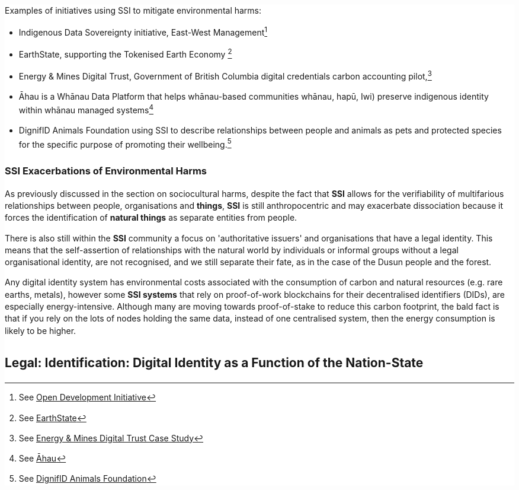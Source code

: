Examples of initiatives using SSI to mitigate environmental harms: 

-   Indigenous Data Sovereignty initiative, East-West Management[^43]

-   EarthState, supporting the Tokenised Earth Economy [^44]

-   Energy & Mines Digital Trust, Government of British Columbia digital credentials carbon accounting pilot,[^45]
    
-   Āhau is a Whānau Data Platform that helps whānau-based communities whānau, hapū, Iwi) preserve indigenous identity within whānau managed systems[^46]
    
-   DignifID Animals Foundation using SSI to describe relationships between people and animals as pets and protected species for the specific purpose of promoting their wellbeing.[^47]

### SSI Exacerbations of Environmental Harms

As previously discussed in the section on sociocultural harms, despite the fact that **SSI** allows for the verifiability of multifarious relationships between people, organisations and **things**, **SSI** is still anthropocentric and may exacerbate dissociation because it forces the identification of **natural things** as separate entities from people.

There is also still within the **SSI** community a focus on 'authoritative issuers' and organisations that have a legal identity. This means that the self-assertion of relationships with the natural world by individuals or informal groups without a legal organisational identity, are not recognised, and we still separate their fate, as in the case of the Dusun people and the forest.

Any digital identity system has environmental costs associated with the consumption of carbon and natural resources (e.g. rare earths, metals), however some **SSI systems** that rely on proof-of-work blockchains for their decentralised identifiers (DIDs), are especially energy-intensive. Although many are moving towards proof-of-stake to reduce this carbon footprint, the bald fact is that if you rely on the lots of nodes holding the same data, instead of one centralised system, then the energy consumption is likely to be higher.

## Legal: Identification: Digital Identity as a Function of the Nation-State


[^1]: Chambers 21st Century Dictionary
[^2]: Source: [Privacy International, Letter from global CSO's to the World Bank, 6th September 2022](https://www.privacyinternational.org/advocacy/4945/letter-global-csos-world-bank)
[^3]: See for example McKinsey Global Institute, April 2019
[^4]: See ID4Africa Livecast Episodes 23, 24 & 25; [The Dark Side of Digital Identity](https://www.youtube.com/c/ID4AFRICAMEDIA/featured) (November 2021 - January 2022)
[^5]: Cheng, A., American Civil Liberties Union 2022.
[^6]: See Wiki [https://en.wikipedia.org/wiki/Electronic_voting_by_country](https://en.wikipedia.org/wiki/Electronic_voting_by_country) 
[^7]: See Brennan Center for Justice, November 2012
[^8]: See FBI Most Wanted
[^9]: See Haidt, J., The Atlantic, July 2022
[^10]: Ashton, A., 18th January 2022.
[^11]: Mejias, U., Couldry, N., 29 Nov 2019
[^12]: Lyon, D. 2015; Krishna, S., 2019
[^13]: Principle 6 <https://sovrin.org/principles-of-ssi/>
[^14]: Principle 7 [https://sovrin.org/principles-of-ssi/](https://sovrin.org/principles-of-ssi/) 
[^15]: See Guardianship Credentials Technical Requirements V1, Sovrin Foundation, (April 2021)
[^16]: van Deventer, O., (May 2019)
[^17]: Women in Identity, *Aisha's Story of ID Exclusion in the UK*  (January 2022)
[^18]: Bailur S, 2022; McKinsey, 2019
[^19]: NYU School of Law, 2022
[^20]: See G20 Insights ['Bridging the Gender Digital Gap\'](https://www.g20-insights.org/policy_briefs/bridging-the-gender-digital-gap/) 
[^21]: Bailur, S., Shoemaker E. 2022
[^22]: Renieris, 2021;
[^23]: Belamghari, M., 2020; Sheldrake, 2022
[^24]: The term socio-technical system was originally from organisational design theory and is most commonly used in the context of workplace design. Technology is understood in its broadest sense, and social designing in people and communities to the system as a whole rather than separately. See [Wiki](https://en.wikipedia.org/wiki/Sociotechnical_system) 
[^25]: Source: [Leeds University Business School](https://business.leeds.ac.uk/research-stc/doc/socio-technical-systems-theory) 
[^26]: Trust over IP Foundation, (17 November 2021)
[^27]: Trust over IP Foundation, (24 November 2021)
[^28]: Young, K., (21 June 2022)
[^29]: Russell, I., 25 October 2021
[^30]: Young, K., (21 June 2022)
[^31]: Sieber, A., 2021
[^32]: See for example Wu, M., (23 August 2019)
[^33]: See for example Wang, M., (8 April 2021)
[^34]: ToIP, 2021
[^35]: Renieris, 2021
[^36]: See [Trust over IP Foundation Deliverables](https://trustoverip.org/our-work/deliverables/) and Sovrin Foundation, (January 2020) as examples
[^37]: Floridi, L., (26 April 2016)
[^38]: Renieris, 2021
[^39]: Traditional ceremony giving respect to the ancestral forest spirits
[^40]: Special terms or language used only in the forest
[^41]: Image Credit: Pok Rie
[^42]: See [United Nations Declaration on the Rights of Indigenous Peoples](https://www.un.org/development/desa/indigenouspeoples/declaration-on-the-rights-of-indigenous-peoples.html) (September 2017)
[^43]: See [Open Development Initiative](https://ewmi.org/Program/OpenDevelopmentInitiative)
[^44]: See [EarthState](https://earthstate.ixo.world/) 
[^45]: See [Energy & Mines Digital Trust Case Study](https://digital.gov.bc.ca/emdt)
[^46]: See [Āhau](https://ahau.io/) 
[^47]: See [DignifID Animals Foundation](https://www.dignifid.org/) 
[^48]: [Human Rights Watch](https://www.hrw.org/news/2022/03/30/new-evidence-biometric-data-systems-imperil-afghans) March 2022 Experience following the Taliban's appropriation of the e-Tazkira, a biometric identity card used by Afghanistan's National Statistics and Information Authority, leading to reprisals, summary executions and persecution.
[^49]: Photo Credit [Mansour-Ibrahimi](https://www.istockphoto.com/portfolio/MansourIbrahimi?mediatype=photography) 
[^50]: [Human Rights Watch News, Governments harm children's rights in online learning, 25th May 2022](https://www.hrw.org/news/2022/05/25/governments-harm-childrens-rights-online-learning) 
[^51]: [UN Operational Definition of Legal Identity](https://unstats.un.org/legal-identity-agenda/) 
[^52]: Floridi, L. 2017
[^53]: NYU School of Law 2022
[^54]: Principle 1 [https://sovrin.org/principles-of-ssi/](https://sovrin.org/principles-of-ssi/) 
[^55]: Renieris, 2021
[^56]: See [Supplementary Images](#_heading=h.sqgxujq2w271) 
[^57]: There may be an ethical debate around altruism associated with whether or not felt-harm is always unintentional, but not the subject of this paper!
[^58]: See [Supplementary Images](#_heading=h.sqgxujq2w271)
[^59]: Floridi, 2017
[^60]: [https://trustoverip.org/toip-model/](https://trustoverip.org/toip-model/)
[^61]: [Trust](https://trustoverip.org/wp-content/uploads/ToIP-Governance-Metamodel-Specification-V1.0-2022-12-21.pdf) over IP Foundation, December 2021
[^62]: Oxford Dictionary of Social Sciences & Sociology, (2002), eISBN: 9780199891184.
[^63]: Financial Conduct Authority, (February 2021)
[^64]: See Cambridge University [Inclusive Design Toolkit](https://www.inclusivedesigntoolkit.com/) or University of Buffalo, Centre for Knowledge Translation for Technology Transfer,[Universal Design](https://publichealth.buffalo.edu/cat/kt4tt/best-practices/need-to-knowledge-ntk-model/ntk-commercial-devices/master-list-of-tools/universal-design.html) 
[^65]: See Sovrin Foundation, (April 2021)
[^66]: See this reference to [Hemant Taneja](https://growth.eladgil.com/book/chapter-9-mergers-acquisitions/scaling-responsibly-for-your-users-and-the-world-an-interview-with-hemant-taneja/)'s work on responsible innovation - could we adapt this [checklist](https://processchecklist.blogspot.com/2021/03/the-minimum-virtuous-product-is-move.html) to consider the special identity / SSI considerations? . Uses ['Value-Sensitive Design'](https://uxdesign.cc/human-values-matter-why-value-sensitive-design-should-be-part-of-every-ux-designers-toolkit-e53ffe7ec436)
[^67]: [Merriam Webster Dictionary](https://www.merriam-webster.com/dictionary/agency) 
[^68]: Oxford Dictionary of Social Sciences & Sociology, (2002), eISBN: 9780199891184.
[^69]: Garçon, M., (May 2020)
[^70]: [The ANCR WG](https://kantara.atlassian.net/wiki/spaces/WA/overview) is focused on the engineering of operational transparency to scale privacy and data control online. Working on standards for person centric data governance & data control interoperability
[^71]: [https://standards.ieee.org/ieee/7012/7192/](https://standards.ieee.org/ieee/7012/7192/)
[^72]: See [Principles of SSI](https://sovrin.org/principles-of-ssi/), Sovrin Foundation.
[^73]: The quantified self refers both to the cultural phenomenon of self-tracking with technology and to a community of users and makers of self-tracking tools who share an interest in \"self-knowledge through numbers\". See
[^74]: [https://educatech.in/characteristics-of-power/](https://educatech.in/characteristics-of-power/)
[^75]: [https://en.wikipedia.org/wiki/French_and_Raven's_bases_of_power](https://en.wikipedia.org/wiki/French_and_Raven%27s_bases_of_power) 
[^76]: Van Deventer, O., et al, (October 2020)
[^77]: [Yoma](https://www.yoma.foundation/) (youth agency marketplace) is a digital platform where youth can develop their skills, find opportunities, and achieve impact - while connecting to peers in a supportive community. The governance framework called theYoma Rules is available on request.
[^78]: See Sovrin Foundation, (April 2021)
[^79]: Maple, C. et al, (2021)
[^80]: American Psychological Association, [Dictionary of Psychology](https://dictionary.apa.org/resilience)
[^81]: UK Government Department for International Development, (May 2016)
[^82]: Béné, C. et al, (September 2012)
[^83]: See Human Experience Working Group - Scenario-Building.
[^84]: An evolutionarily stable strategy (ESS) is a strategy (or set of strategies) that is impermeable when adopted by a population in adaptation to a specific environment, that is to say it cannot be displaced by an alternative strategy (or set of strategies) that may be novel or initially rare. See [Wikipedia](https://en.wikipedia.org/wiki/Evolutionarily_stable_strategy) and [Stanford](https://plato.stanford.edu/entries/game-evolutionary/).
[^85]: https://hmongtimes.com/
[^86]: Australian Competition and Consumer Commission, September 2022
[^87]: Merriam Webster Dictionary
[^88]: Adapted from Harm C. & Hunt C., [Cyberspace as Ecospace](https://sendsonline.blogspot.com/2010/11/by-craig-harm-and-carl-hunt-one-of-ways.html), published in *SENDS & the Science of Cyberspace*, (5 November 2010).
[^89]: The ONLIFE Initiative - a Concept Reengineering Exercise, [Philosophy & Technology](https://link.springer.com/journal/13347), volume 28, pages 157--162 (12 February 2015)